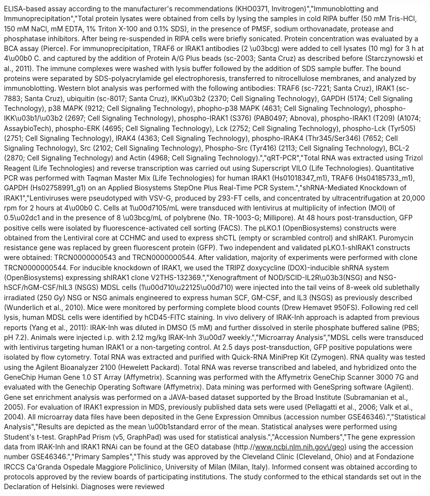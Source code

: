 ELISA-based assay according to the manufacturer's recommendations (KHO0371, Invitrogen)","Immunoblotting and Immunoprecipitation","Total protein lysates were obtained from cells by lysing the samples in cold RIPA buffer (50 mM Tris-HCl, 150 mM NaCl, mM EDTA, 1% Triton X-100 and 0.1% SDS), in the presence of PMSF, sodium orthovanadate, protease and phosphatase inhibitors. After being re-suspended in RIPA cells were briefly sonicated. Protein concentration was evaluated by a BCA assay (Pierce). For immunoprecipitation, TRAF6 or IRAK1 antibodies (2 \u03bcg) were added to cell lysates (10 mg) for 3 h at 4\u00b0 C. and captured by the addition of Protein A\/G Plus beads (sc-2003; Santa Cruz) as described before (Starczynowski et al., 2011). The immune complexes were washed with lysis buffer followed by the addition of SDS sample buffer. The bound proteins were separated by SDS-polyacrylamide gel electrophoresis, transferred to nitrocellulose membranes, and analyzed by immunoblotting. Western blot analysis was performed with the following antibodies: TRAF6 (sc-7221; Santa Cruz), IRAK1 (sc-7883; Santa Cruz), ubiquitin (sc-8017; Santa Cruz), IKK\u03b2 (2370; Cell Signaling Technology), GAPDH (5174; Cell Signaling Technology), p38 MAPK (9212; Cell Signaling Technology), phopho-p38 MAPK (4631; Cell Signaling Technology), phospho-IKK\u03b1\/\u03b2 (2697; Cell Signaling Technology), phospho-IRAK1 (S376) (PAB0497; Abnova), phospho-IRAK1 (T209) (A1074; AssaybioTech), phospho-ERK (4695; Cell Signaling Technology), Lck (2752; Cell Signaling Technology), phospho-Lck (Tyr505) (2751; Cell Signaling Technology), IRAK4 (4363; Cell Signaling Technology), phospho-IRAK4 (Thr345\/Ser346) (7652; Cell Signaling Technology), Src (2102; Cell Signaling Technology), Phospho-Src (Tyr416) (2113; Cell Signaling Technology), BCL-2 (2870; Cell Signaling Technology) and Actin (4968; Cell Signaling Technology).","qRT-PCR","Total RNA was extracted using Trizol Reagent (Life Technologies) and reverse transcription was carried out using Superscript VILO (Life Technologies). Quantitative PCR was performed with Taqman Master Mix (Life Technologies) for human IRAK1 (Hs01018347_m1), TRAF6 (Hs04185733_m1), GAPDH (Hs02758991_g1) on an Applied Biosystems StepOne Plus Real-Time PCR System.","shRNA-Mediated Knockdown of IRAK1","Lentiviruses were pseudotyped with VSV-G, produced by 293-FT cells, and concentrated by ultracentrifugation at 20,000 rpm for 2 hours at 4\u00b0 C. Cells at 1\u00d7105\/mL were transduced with lentivirus at multiplicity of infection (MOI) of 0.5\u02dc1 and in the presence of 8 \u03bcg\/mL of polybrene (No. TR-1003-G; Millipore). At 48 hours post-transduction, GFP positive cells were isolated by fluorescence-activated cell sorting (FACS). The pLKO.1 (OpenBiosystems) constructs were obtained from the Lentiviral core at CCHMC and used to express shCTL (empty or scrambled control) and shIRAK1. Puromycin resistance gene was replaced by green fluorescent protein (GFP). Two independent and validated pLKO.1-shIRAK1 constructs were obtained: TRCN0000000543 and TRCN0000000544. After validation, majority of experiments were performed with clone TRCN0000000544. For inducible knockdown of IRAK1, we used the TRIPZ doxycycline (DOX)-inducible shRNA system (OpenBiosystems) expressing shIRAK1 clone V2THS-132369.","Xenograftment of NOD\/SCID-IL2R\u03b3(NSG) and NSG-hSCF\/hGM-CSF\/hIL3 (NSGS) MDSL cells (1\u00d710\u22125\u00d710) were injected into the tail veins of 8-week old sublethally irradiated (250 Gy) NSG or NSG animals engineered to express human SCF, GM-CSF, and IL3 (NSGS) as previously described (Wunderlich et al., 2010). Mice were monitored by performing complete blood counts (Drew Hemavet 950FS). Following red cell lysis, human MDSL cells were identified by hCD45-FITC staining. In vivo delivery of IRAK-Inh approach is adapted from previous reports (Yang et al., 2011): IRAK-Inh was diluted in DMSO (5 mM) and further dissolved in sterile phosphate buffered saline (PBS; pH 7.2). Animals were injected i.p. with 2.12 mg\/kg IRAK-Inh 3\u00d7 weekly.","Microarray Analysis","MDSL cells were transduced with lentivirus targeting human IRAK1 or a non-targeting control. At 2.5 days post-transduction, GFP positive populations were isolated by flow cytometry. Total RNA was extracted and purified with Quick-RNA MiniPrep Kit (Zymogen). RNA quality was tested using the Agilent Bioanalyzer 2100 (Hewelett Packard). Total RNA was reverse transcribed and labeled, and hybridized onto the GeneChip Human Gene 1.0 ST Array (Affymetrix). Scanning was performed with the Affymetrix GeneChip Scanner 3000 7G and evaluated with the Genechip Operating Software (Affymetrix). Data mining was performed with GeneSpring software (Agilent). Gene set enrichment analysis was performed on a JAVA-based dataset supported by the Broad Institute (Subramanian et al., 2005). For evaluation of IRAK1 expression in MDS, previously published data sets were used (Pellagatti et al., 2006; Valk et al., 2004). All microarray data files have been deposited in the Gene Expression Omnibus (accession number GSE46346).","Statistical Analysis","Results are depicted as the mean \u00b1standard error of the mean. Statistical analyses were performed using Student's t-test. GraphPad Prism (v5, GraphPad) was used for statistical analysis.","Accession Numbers","The gene expression data from IRAK-Inh and IRAK1 RNAi can be found at the GEO database (http.\/\/www.ncbi.nlm.nih.gov\/geo) using the accession number GSE46346.","Primary Samples","This study was approved by the Cleveland Clinic (Cleveland, Ohio) and at Fondazione IRCCS Ca'Granda Ospedale Maggiore Policlinico, University of Milan (Milan, Italy). Informed consent was obtained according to protocols approved by the review boards of participating institutions. The study conformed to the ethical standards set out in the Declaration of Helsinki. Diagnoses were reviewed
